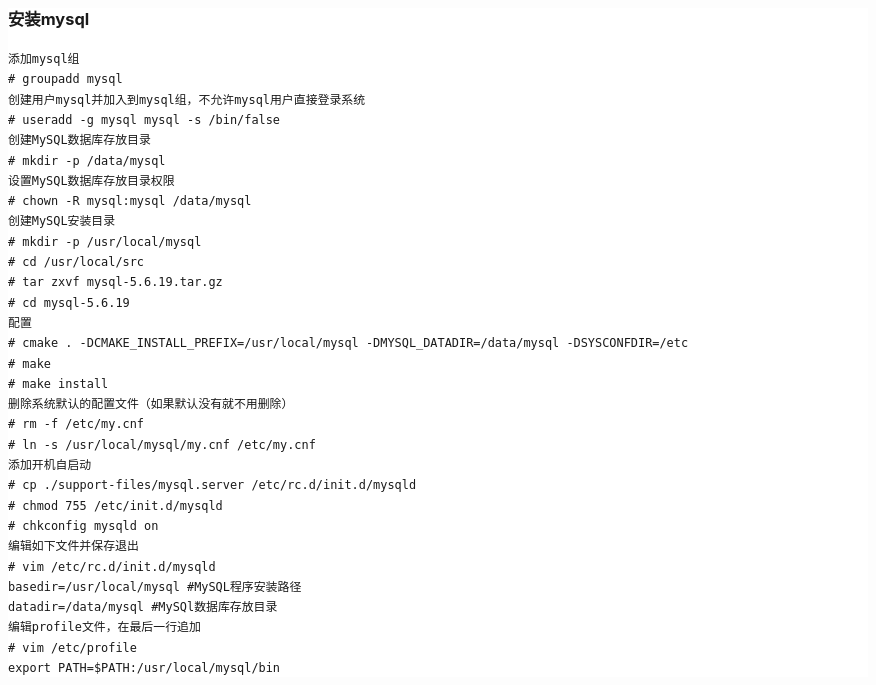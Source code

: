 ### 安装mysql
	添加mysql组
	# groupadd mysql
    创建用户mysql并加入到mysql组，不允许mysql用户直接登录系统
    # useradd -g mysql mysql -s /bin/false
    创建MySQL数据库存放目录
    # mkdir -p /data/mysql
    设置MySQL数据库存放目录权限
    # chown -R mysql:mysql /data/mysql
    创建MySQL安装目录
    # mkdir -p /usr/local/mysql
    # cd /usr/local/src
    # tar zxvf mysql-5.6.19.tar.gz
    # cd mysql-5.6.19
    配置
    # cmake . -DCMAKE_INSTALL_PREFIX=/usr/local/mysql -DMYSQL_DATADIR=/data/mysql -DSYSCONFDIR=/etc
	# make
    # make install
    删除系统默认的配置文件（如果默认没有就不用删除）
    # rm -f /etc/my.cnf
    # ln -s /usr/local/mysql/my.cnf /etc/my.cnf
    添加开机自启动
    # cp ./support-files/mysql.server /etc/rc.d/init.d/mysqld
    # chmod 755 /etc/init.d/mysqld
    # chkconfig mysqld on
    编辑如下文件并保存退出
    # vim /etc/rc.d/init.d/mysqld
    basedir=/usr/local/mysql #MySQL程序安装路径
    datadir=/data/mysql #MySQl数据库存放目录
    编辑profile文件，在最后一行追加
    # vim /etc/profile
    export PATH=$PATH:/usr/local/mysql/bin